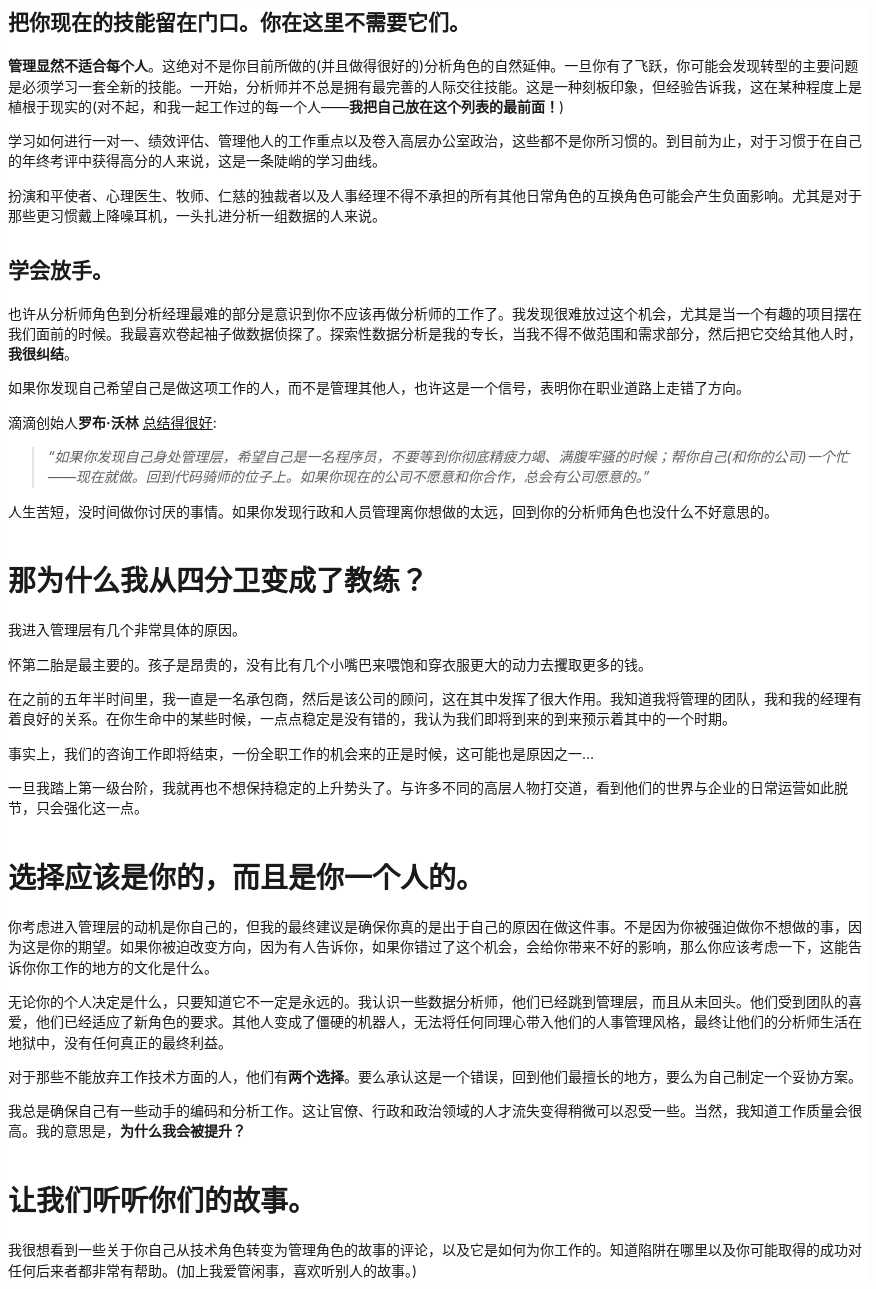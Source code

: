 ## 把你现在的技能留在门口。你在这里不需要它们。

**管理显然不适合每个人**。这绝对不是你目前所做的(并且做得很好的)分析角色的自然延伸。一旦你有了飞跃，你可能会发现转型的主要问题是必须学习一套全新的技能。一开始，分析师并不总是拥有最完善的人际交往技能。这是一种刻板印象，但经验告诉我，这在某种程度上是植根于现实的(对不起，和我一起工作过的每一个人——**我把自己放在这个列表的最前面！**)

学习如何进行一对一、绩效评估、管理他人的工作重点以及卷入高层办公室政治，这些都不是你所习惯的。到目前为止，对于习惯于在自己的年终考评中获得高分的人来说，这是一条陡峭的学习曲线。

扮演和平使者、心理医生、牧师、仁慈的独裁者以及人事经理不得不承担的所有其他日常角色的互换角色可能会产生负面影响。尤其是对于那些更习惯戴上降噪耳机，一头扎进分析一组数据的人来说。

## 学会放手。

也许从分析师角色到分析经理最难的部分是意识到你不应该再做分析师的工作了。我发现很难放过这个机会，尤其是当一个有趣的项目摆在我们面前的时候。我最喜欢卷起袖子做数据侦探了。探索性数据分析是我的专长，当我不得不做范围和需求部分，然后把它交给其他人时，**我很纠结**。

如果你发现自己希望自己是做这项工作的人，而不是管理其他人，也许这是一个信号，表明你在职业道路上走错了方向。

滴滴创始人**罗布·沃林** [总结得很好](https://robwalling.com/2007/06/27/why-good-developers-are-promoted-into-unhappiness/):

> *“如果你发现自己身处管理层，希望自己是一名程序员，不要等到你彻底精疲力竭、满腹牢骚的时候；帮你自己(和你的公司)一个忙——现在就做。回到代码骑师的位子上。如果你现在的公司不愿意和你合作，总会有公司愿意的。”*

人生苦短，没时间做你讨厌的事情。如果你发现行政和人员管理离你想做的太远，回到你的分析师角色也没什么不好意思的。

# 那为什么我从四分卫变成了教练？

我进入管理层有几个非常具体的原因。

怀第二胎是最主要的。孩子是昂贵的，没有比有几个小嘴巴来喂饱和穿衣服更大的动力去攫取更多的钱。

在之前的五年半时间里，我一直是一名承包商，然后是该公司的顾问，这在其中发挥了很大作用。我知道我将管理的团队，我和我的经理有着良好的关系。在你生命中的某些时候，一点点稳定是没有错的，我认为我们即将到来的到来预示着其中的一个时期。

事实上，我们的咨询工作即将结束，一份全职工作的机会来的正是时候，这可能也是原因之一…

一旦我踏上第一级台阶，我就再也不想保持稳定的上升势头了。与许多不同的高层人物打交道，看到他们的世界与企业的日常运营如此脱节，只会强化这一点。

# 选择应该是你的，而且是你一个人的。

你考虑进入管理层的动机是你自己的，但我的最终建议是确保你真的是出于自己的原因在做这件事。不是因为你被强迫做你不想做的事，因为这是你的期望。如果你被迫改变方向，因为有人告诉你，如果你错过了这个机会，会给你带来不好的影响，那么你应该考虑一下，这能告诉你你工作的地方的文化是什么。

无论你的个人决定是什么，只要知道它不一定是永远的。我认识一些数据分析师，他们已经跳到管理层，而且从未回头。他们受到团队的喜爱，他们已经适应了新角色的要求。其他人变成了僵硬的机器人，无法将任何同理心带入他们的人事管理风格，最终让他们的分析师生活在地狱中，没有任何真正的最终利益。

对于那些不能放弃工作技术方面的人，他们有**两个选择**。要么承认这是一个错误，回到他们最擅长的地方，要么为自己制定一个妥协方案。

我总是确保自己有一些动手的编码和分析工作。这让官僚、行政和政治领域的人才流失变得稍微可以忍受一些。当然，我知道工作质量会很高。我的意思是，**为什么我会被提升？**

# 让我们听听你们的故事。

我很想看到一些关于你自己从技术角色转变为管理角色的故事的评论，以及它是如何为你工作的。知道陷阱在哪里以及你可能取得的成功对任何后来者都非常有帮助。(加上我爱管闲事，喜欢听别人的故事。)